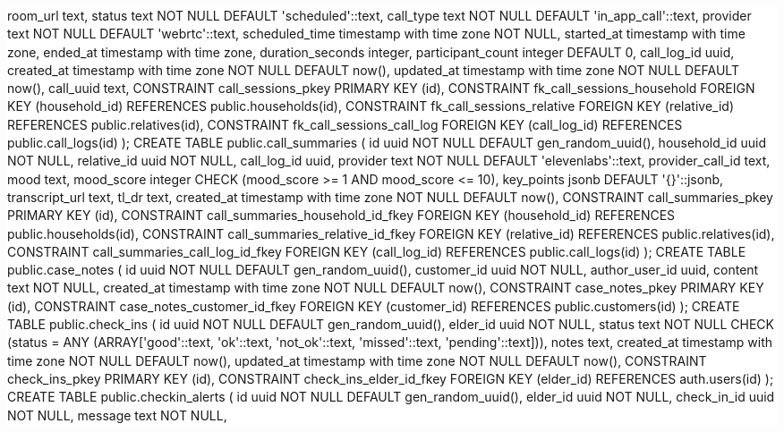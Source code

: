 room_url text,
status text NOT NULL DEFAULT 'scheduled'::text,
call_type text NOT NULL DEFAULT 'in_app_call'::text,
provider text NOT NULL DEFAULT 'webrtc'::text,
scheduled_time timestamp with time zone NOT NULL,
started_at timestamp with time zone,
ended_at timestamp with time zone,
duration_seconds integer,
participant_count integer DEFAULT 0,
call_log_id uuid,
created_at timestamp with time zone NOT NULL DEFAULT now(),
updated_at timestamp with time zone NOT NULL DEFAULT now(),
call_uuid text,
CONSTRAINT call_sessions_pkey PRIMARY KEY (id),
CONSTRAINT fk_call_sessions_household FOREIGN KEY (household_id) REFERENCES public.households(id),
CONSTRAINT fk_call_sessions_relative FOREIGN KEY (relative_id) REFERENCES public.relatives(id),
CONSTRAINT fk_call_sessions_call_log FOREIGN KEY (call_log_id) REFERENCES public.call_logs(id)
);
CREATE TABLE public.call_summaries (
id uuid NOT NULL DEFAULT gen_random_uuid(),
household_id uuid NOT NULL,
relative_id uuid NOT NULL,
call_log_id uuid,
provider text NOT NULL DEFAULT 'elevenlabs'::text,
provider_call_id text,
mood text,
mood_score integer CHECK (mood_score >= 1 AND mood_score <= 10),
key_points jsonb DEFAULT '{}'::jsonb,
transcript_url text,
tl_dr text,
created_at timestamp with time zone NOT NULL DEFAULT now(),
CONSTRAINT call_summaries_pkey PRIMARY KEY (id),
CONSTRAINT call_summaries_household_id_fkey FOREIGN KEY (household_id) REFERENCES public.households(id),
CONSTRAINT call_summaries_relative_id_fkey FOREIGN KEY (relative_id) REFERENCES public.relatives(id),
CONSTRAINT call_summaries_call_log_id_fkey FOREIGN KEY (call_log_id) REFERENCES public.call_logs(id)
);
CREATE TABLE public.case_notes (
id uuid NOT NULL DEFAULT gen_random_uuid(),
customer_id uuid NOT NULL,
author_user_id uuid,
content text NOT NULL,
created_at timestamp with time zone NOT NULL DEFAULT now(),
CONSTRAINT case_notes_pkey PRIMARY KEY (id),
CONSTRAINT case_notes_customer_id_fkey FOREIGN KEY (customer_id) REFERENCES public.customers(id)
);
CREATE TABLE public.check_ins (
id uuid NOT NULL DEFAULT gen_random_uuid(),
elder_id uuid NOT NULL,
status text NOT NULL CHECK (status = ANY (ARRAY['good'::text, 'ok'::text, 'not_ok'::text, 'missed'::text, 'pending'::text])),
notes text,
created_at timestamp with time zone NOT NULL DEFAULT now(),
updated_at timestamp with time zone NOT NULL DEFAULT now(),
CONSTRAINT check_ins_pkey PRIMARY KEY (id),
CONSTRAINT check_ins_elder_id_fkey FOREIGN KEY (elder_id) REFERENCES auth.users(id)
);
CREATE TABLE public.checkin_alerts (
id uuid NOT NULL DEFAULT gen_random_uuid(),
elder_id uuid NOT NULL,
check_in_id uuid NOT NULL,
message text NOT NULL,